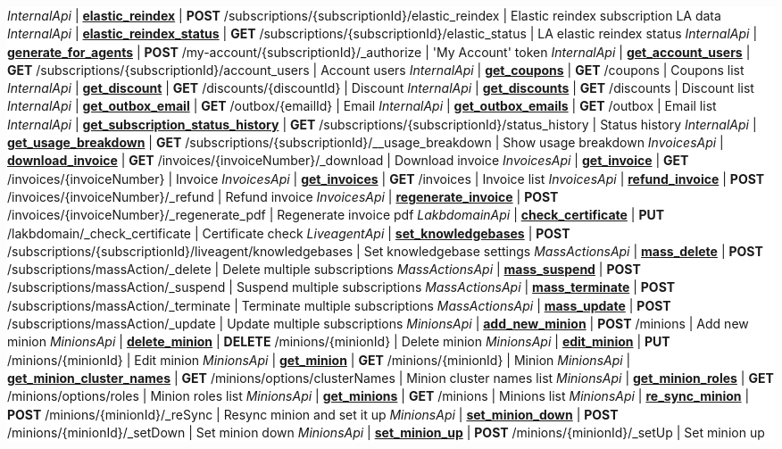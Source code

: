 *InternalApi* | [**elastic_reindex**](docs/InternalApi.md#elastic_reindex) | **POST** /subscriptions/{subscriptionId}/elastic_reindex | Elastic reindex subscription LA data
*InternalApi* | [**elastic_reindex_status**](docs/InternalApi.md#elastic_reindex_status) | **GET** /subscriptions/{subscriptionId}/elastic_status | LA elastic reindex status
*InternalApi* | [**generate_for_agents**](docs/InternalApi.md#generate_for_agents) | **POST** /my-account/{subscriptionId}/_authorize | &#39;My Account&#39; token
*InternalApi* | [**get_account_users**](docs/InternalApi.md#get_account_users) | **GET** /subscriptions/{subscriptionId}/account_users | Account users
*InternalApi* | [**get_coupons**](docs/InternalApi.md#get_coupons) | **GET** /coupons | Coupons list
*InternalApi* | [**get_discount**](docs/InternalApi.md#get_discount) | **GET** /discounts/{discountId} | Discount
*InternalApi* | [**get_discounts**](docs/InternalApi.md#get_discounts) | **GET** /discounts | Discount list
*InternalApi* | [**get_outbox_email**](docs/InternalApi.md#get_outbox_email) | **GET** /outbox/{emailId} | Email
*InternalApi* | [**get_outbox_emails**](docs/InternalApi.md#get_outbox_emails) | **GET** /outbox | Email list
*InternalApi* | [**get_subscription_status_history**](docs/InternalApi.md#get_subscription_status_history) | **GET** /subscriptions/{subscriptionId}/status_history | Status history
*InternalApi* | [**get_usage_breakdown**](docs/InternalApi.md#get_usage_breakdown) | **GET** /subscriptions/{subscriptionId}/__usage_breakdown | Show usage breakdown
*InvoicesApi* | [**download_invoice**](docs/InvoicesApi.md#download_invoice) | **GET** /invoices/{invoiceNumber}/_download | Download invoice
*InvoicesApi* | [**get_invoice**](docs/InvoicesApi.md#get_invoice) | **GET** /invoices/{invoiceNumber} | Invoice
*InvoicesApi* | [**get_invoices**](docs/InvoicesApi.md#get_invoices) | **GET** /invoices | Invoice list
*InvoicesApi* | [**refund_invoice**](docs/InvoicesApi.md#refund_invoice) | **POST** /invoices/{invoiceNumber}/_refund | Refund invoice
*InvoicesApi* | [**regenerate_invoice**](docs/InvoicesApi.md#regenerate_invoice) | **POST** /invoices/{invoiceNumber}/_regenerate_pdf | Regenerate invoice pdf
*LakbdomainApi* | [**check_certificate**](docs/LakbdomainApi.md#check_certificate) | **PUT** /lakbdomain/_check_certificate | Certificate check
*LiveagentApi* | [**set_knowledgebases**](docs/LiveagentApi.md#set_knowledgebases) | **POST** /subscriptions/{subscriptionId}/liveagent/knowledgebases | Set knowledgebase settings
*MassActionsApi* | [**mass_delete**](docs/MassActionsApi.md#mass_delete) | **POST** /subscriptions/massAction/_delete | Delete multiple subscriptions
*MassActionsApi* | [**mass_suspend**](docs/MassActionsApi.md#mass_suspend) | **POST** /subscriptions/massAction/_suspend | Suspend multiple subscriptions
*MassActionsApi* | [**mass_terminate**](docs/MassActionsApi.md#mass_terminate) | **POST** /subscriptions/massAction/_terminate | Terminate multiple subscriptions
*MassActionsApi* | [**mass_update**](docs/MassActionsApi.md#mass_update) | **POST** /subscriptions/massAction/_update | Update multiple subscriptions
*MinionsApi* | [**add_new_minion**](docs/MinionsApi.md#add_new_minion) | **POST** /minions | Add new minion
*MinionsApi* | [**delete_minion**](docs/MinionsApi.md#delete_minion) | **DELETE** /minions/{minionId} | Delete minion
*MinionsApi* | [**edit_minion**](docs/MinionsApi.md#edit_minion) | **PUT** /minions/{minionId} | Edit minion
*MinionsApi* | [**get_minion**](docs/MinionsApi.md#get_minion) | **GET** /minions/{minionId} | Minion
*MinionsApi* | [**get_minion_cluster_names**](docs/MinionsApi.md#get_minion_cluster_names) | **GET** /minions/options/clusterNames | Minion cluster names list
*MinionsApi* | [**get_minion_roles**](docs/MinionsApi.md#get_minion_roles) | **GET** /minions/options/roles | Minion roles list
*MinionsApi* | [**get_minions**](docs/MinionsApi.md#get_minions) | **GET** /minions | Minions list
*MinionsApi* | [**re_sync_minion**](docs/MinionsApi.md#re_sync_minion) | **POST** /minions/{minionId}/_reSync | Resync minion and set it up
*MinionsApi* | [**set_minion_down**](docs/MinionsApi.md#set_minion_down) | **POST** /minions/{minionId}/_setDown | Set minion down
*MinionsApi* | [**set_minion_up**](docs/MinionsApi.md#set_minion_up) | **POST** /minions/{minionId}/_setUp | Set minion up
